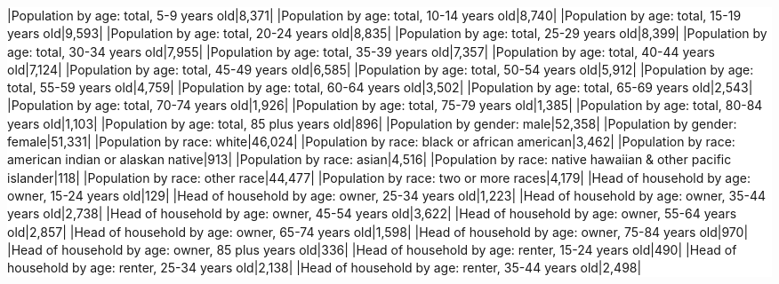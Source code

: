 |Population by age: total, 5-9 years old|8,371|
|Population by age: total, 10-14 years old|8,740|
|Population by age: total, 15-19 years old|9,593|
|Population by age: total, 20-24 years old|8,835|
|Population by age: total, 25-29 years old|8,399|
|Population by age: total, 30-34 years old|7,955|
|Population by age: total, 35-39 years old|7,357|
|Population by age: total, 40-44 years old|7,124|
|Population by age: total, 45-49 years old|6,585|
|Population by age: total, 50-54 years old|5,912|
|Population by age: total, 55-59 years old|4,759|
|Population by age: total, 60-64 years old|3,502|
|Population by age: total, 65-69 years old|2,543|
|Population by age: total, 70-74 years old|1,926|
|Population by age: total, 75-79 years old|1,385|
|Population by age: total, 80-84 years old|1,103|
|Population by age: total, 85 plus years old|896|
|Population by gender: male|52,358|
|Population by gender: female|51,331|
|Population by race: white|46,024|
|Population by race: black or african american|3,462|
|Population by race: american indian or alaskan native|913|
|Population by race: asian|4,516|
|Population by race: native hawaiian & other pacific islander|118|
|Population by race: other race|44,477|
|Population by race: two or more races|4,179|
|Head of household by age: owner, 15-24 years old|129|
|Head of household by age: owner, 25-34 years old|1,223|
|Head of household by age: owner, 35-44 years old|2,738|
|Head of household by age: owner, 45-54 years old|3,622|
|Head of household by age: owner, 55-64 years old|2,857|
|Head of household by age: owner, 65-74 years old|1,598|
|Head of household by age: owner, 75-84 years old|970|
|Head of household by age: owner, 85 plus years old|336|
|Head of household by age: renter, 15-24 years old|490|
|Head of household by age: renter, 25-34 years old|2,138|
|Head of household by age: renter, 35-44 years old|2,498|
